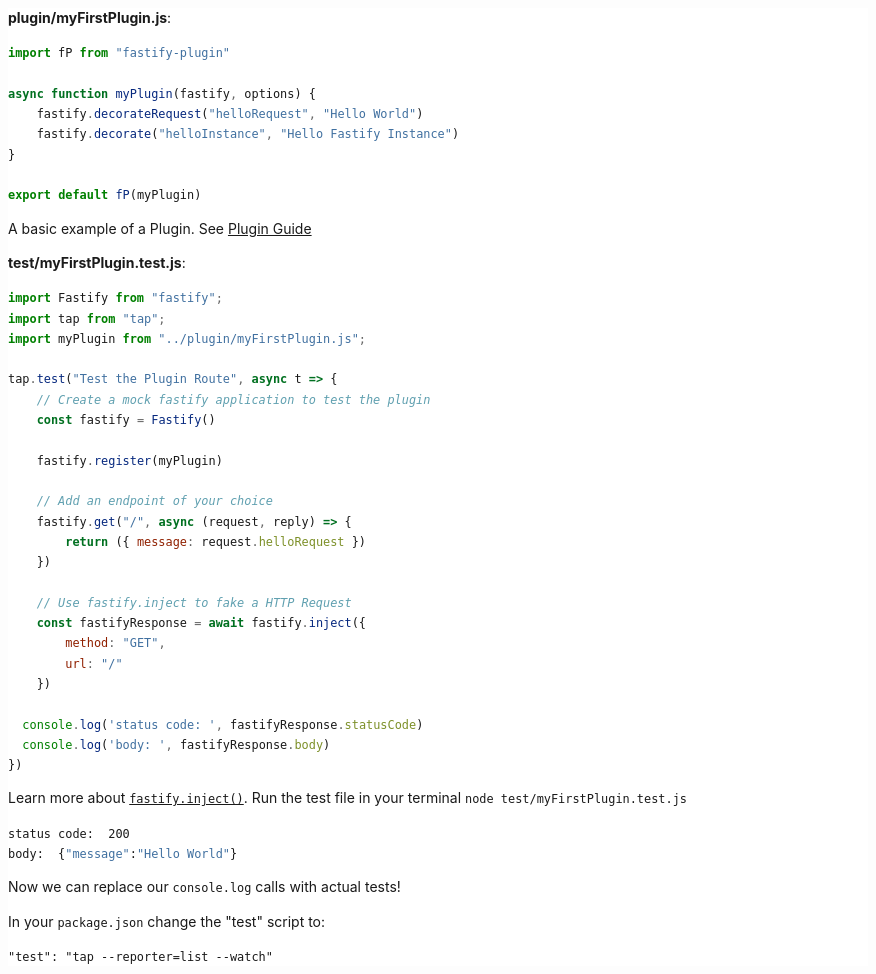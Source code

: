 **plugin/myFirstPlugin.js**:

```js
import fP from "fastify-plugin"

async function myPlugin(fastify, options) {
    fastify.decorateRequest("helloRequest", "Hello World")
    fastify.decorate("helloInstance", "Hello Fastify Instance")
}

export default fP(myPlugin)
```

A basic example of a Plugin. See [Plugin Guide](./Plugins-Guide)

**test/myFirstPlugin.test.js**:

```js
import Fastify from "fastify";
import tap from "tap";
import myPlugin from "../plugin/myFirstPlugin.js";

tap.test("Test the Plugin Route", async t => {
    // Create a mock fastify application to test the plugin
    const fastify = Fastify()

    fastify.register(myPlugin)

    // Add an endpoint of your choice 
    fastify.get("/", async (request, reply) => {
        return ({ message: request.helloRequest })
    })

    // Use fastify.inject to fake a HTTP Request
    const fastifyResponse = await fastify.inject({
        method: "GET",
        url: "/"
    })
    
  console.log('status code: ', fastifyResponse.statusCode)
  console.log('body: ', fastifyResponse.body)
})
```
Learn more about [```fastify.inject()```](#benefits-of-using-fastifyinject).
Run the test file in your terminal `node test/myFirstPlugin.test.js`

```sh
status code:  200
body:  {"message":"Hello World"}
```

Now we can replace our `console.log` calls with actual tests!

In your `package.json` change the "test" script to:

`"test": "tap --reporter=list --watch"`
